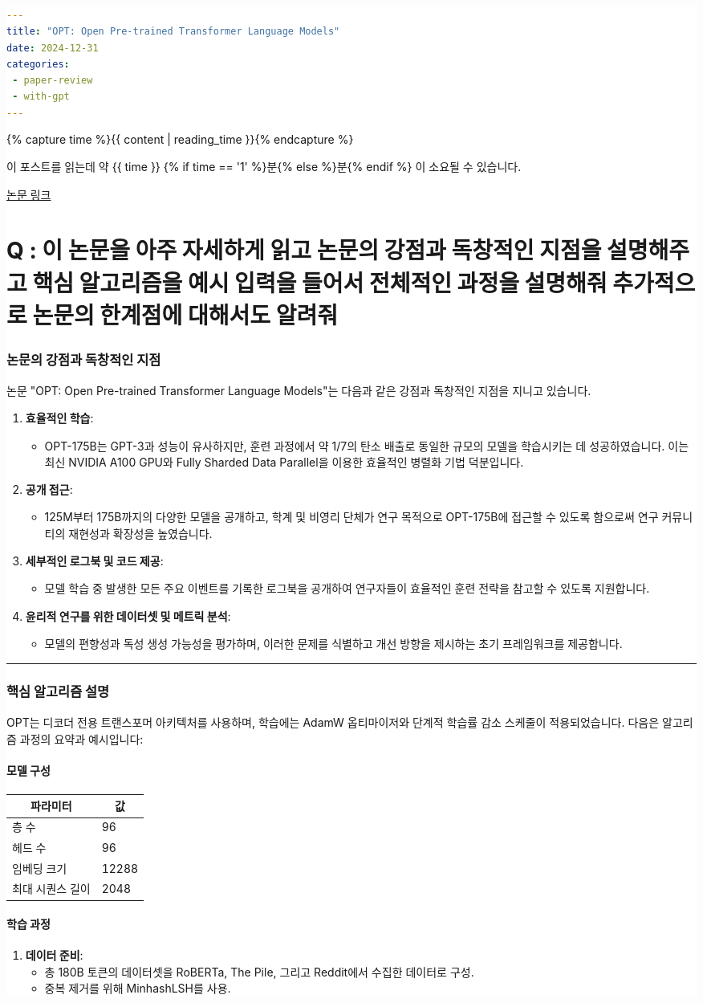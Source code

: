 ```yaml
---
title: "OPT: Open Pre-trained Transformer Language Models"
date: 2024-12-31
categories:
 - paper-review
 - with-gpt
---
```


{% capture time %}{{ content | reading_time }}{% endcapture %}
   <p>이 포스트를 읽는데 약 {{ time }} {% if time == '1' %}분{% else %}분{% endif %} 이 소요될 수 있습니다.</p>

[논문 링크](https://arxiv.org/abs/2205.01068)

# Q : 이 논문을 아주 자세하게 읽고 논문의 강점과 독창적인 지점을 설명해주고 핵심 알고리즘을 예시 입력을 들어서 전체적인 과정을 설명해줘 추가적으로 논문의 한계점에 대해서도 알려줘



### 논문의 강점과 독창적인 지점
논문 "OPT: Open Pre-trained Transformer Language Models"는 다음과 같은 강점과 독창적인 지점을 지니고 있습니다.

1. **효율적인 학습**:
   - OPT-175B는 GPT-3과 성능이 유사하지만, 훈련 과정에서 약 1/7의 탄소 배출로 동일한 규모의 모델을 학습시키는 데 성공하였습니다. 이는 최신 NVIDIA A100 GPU와 Fully Sharded Data Parallel을 이용한 효율적인 병렬화 기법 덕분입니다.

2. **공개 접근**:
   - 125M부터 175B까지의 다양한 모델을 공개하고, 학계 및 비영리 단체가 연구 목적으로 OPT-175B에 접근할 수 있도록 함으로써 연구 커뮤니티의 재현성과 확장성을 높였습니다.

3. **세부적인 로그북 및 코드 제공**:
   - 모델 학습 중 발생한 모든 주요 이벤트를 기록한 로그북을 공개하여 연구자들이 효율적인 훈련 전략을 참고할 수 있도록 지원합니다.

4. **윤리적 연구를 위한 데이터셋 및 메트릭 분석**:
   - 모델의 편향성과 독성 생성 가능성을 평가하며, 이러한 문제를 식별하고 개선 방향을 제시하는 초기 프레임워크를 제공합니다.

---

### 핵심 알고리즘 설명
OPT는 디코더 전용 트랜스포머 아키텍처를 사용하며, 학습에는 AdamW 옵티마이저와 단계적 학습률 감소 스케줄이 적용되었습니다. 다음은 알고리즘 과정의 요약과 예시입니다:

#### 모델 구성
| 파라미터         | 값    |
| ---------------- | ----- |
| 층 수            | 96    |
| 헤드 수          | 96    |
| 임베딩 크기      | 12288 |
| 최대 시퀀스 길이 | 2048  |

#### 학습 과정
1. **데이터 준비**:
   - 총 180B 토큰의 데이터셋을 RoBERTa, The Pile, 그리고 Reddit에서 수집한 데이터로 구성.
   - 중복 제거를 위해 MinhashLSH를 사용.
